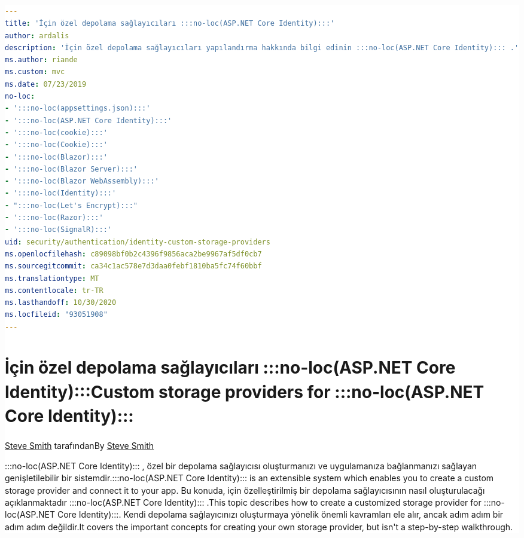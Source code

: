 ```yaml
---
title: 'İçin özel depolama sağlayıcıları :::no-loc(ASP.NET Core Identity):::'
author: ardalis
description: 'İçin özel depolama sağlayıcıları yapılandırma hakkında bilgi edinin :::no-loc(ASP.NET Core Identity)::: .'
ms.author: riande
ms.custom: mvc
ms.date: 07/23/2019
no-loc:
- ':::no-loc(appsettings.json):::'
- ':::no-loc(ASP.NET Core Identity):::'
- ':::no-loc(cookie):::'
- ':::no-loc(Cookie):::'
- ':::no-loc(Blazor):::'
- ':::no-loc(Blazor Server):::'
- ':::no-loc(Blazor WebAssembly):::'
- ':::no-loc(Identity):::'
- ":::no-loc(Let's Encrypt):::"
- ':::no-loc(Razor):::'
- ':::no-loc(SignalR):::'
uid: security/authentication/identity-custom-storage-providers
ms.openlocfilehash: c89098bf0b2c4396f9856aca2be9967af5df0cb7
ms.sourcegitcommit: ca34c1ac578e7d3daa0febf1810ba5fc74f60bbf
ms.translationtype: MT
ms.contentlocale: tr-TR
ms.lasthandoff: 10/30/2020
ms.locfileid: "93051908"
---
```

# <a name="custom-storage-providers-for-no-locaspnet-core-identity"></a><span data-ttu-id="277de-103">İçin özel depolama sağlayıcıları :::no-loc(ASP.NET Core Identity):::</span><span class="sxs-lookup"><span data-stu-id="277de-103">Custom storage providers for :::no-loc(ASP.NET Core Identity):::</span></span>

<span data-ttu-id="277de-104">[Steve Smith](https://ardalis.com/) tarafından</span><span class="sxs-lookup"><span data-stu-id="277de-104">By [Steve Smith](https://ardalis.com/)</span></span>

<span data-ttu-id="277de-105">:::no-loc(ASP.NET Core Identity)::: , özel bir depolama sağlayıcısı oluşturmanızı ve uygulamanıza bağlanmanızı sağlayan genişletilebilir bir sistemdir.</span><span class="sxs-lookup"><span data-stu-id="277de-105">:::no-loc(ASP.NET Core Identity)::: is an extensible system which enables you to create a custom storage provider and connect it to your app.</span></span> <span data-ttu-id="277de-106">Bu konuda, için özelleştirilmiş bir depolama sağlayıcısının nasıl oluşturulacağı açıklanmaktadır :::no-loc(ASP.NET Core Identity)::: .</span><span class="sxs-lookup"><span data-stu-id="277de-106">This topic describes how to create a customized storage provider for :::no-loc(ASP.NET Core Identity):::.</span></span> <span data-ttu-id="277de-107">Kendi depolama sağlayıcınızı oluşturmaya yönelik önemli kavramları ele alır, ancak adım adım bir adım adım değildir.</span><span class="sxs-lookup"><span data-stu-id="277de-107">It covers the important concepts for creating your own storage provider, but isn't a step-by-step walkthrough.</span></span>
